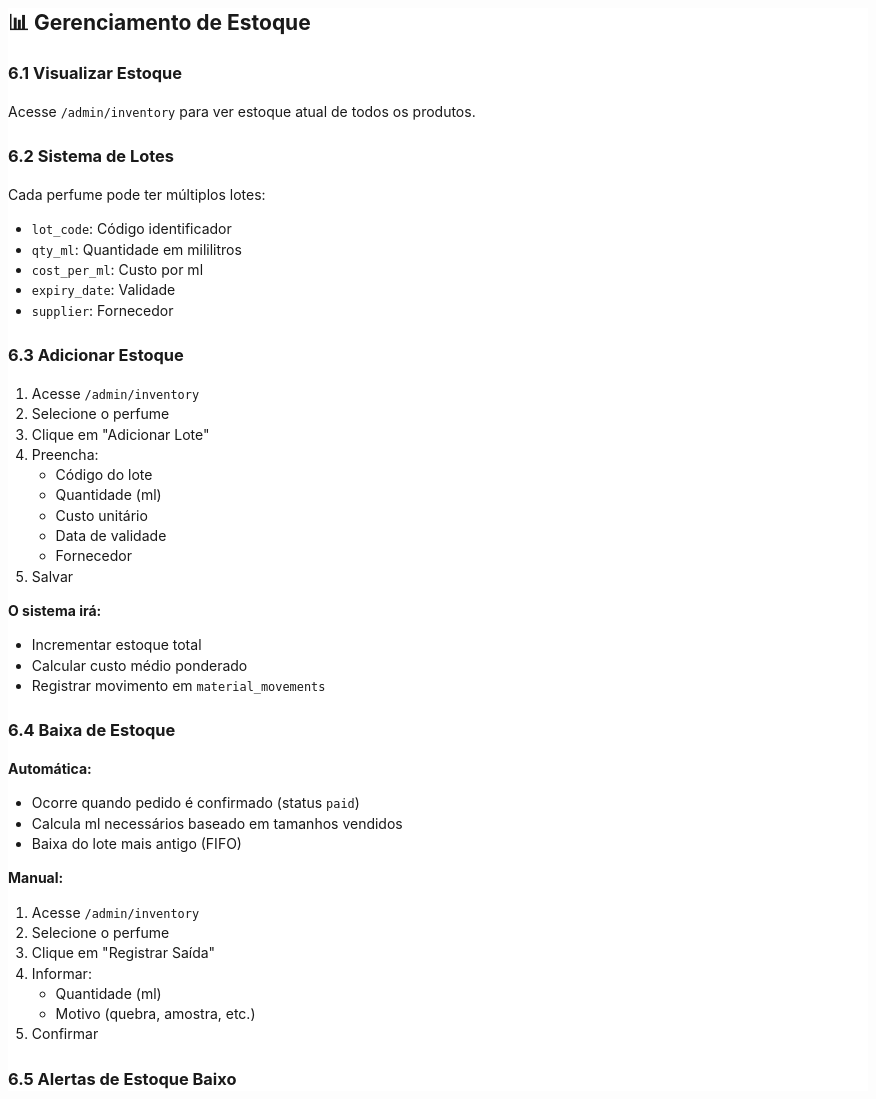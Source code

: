 
## 📊 Gerenciamento de Estoque

### 6.1 Visualizar Estoque

Acesse `/admin/inventory` para ver estoque atual de todos os produtos.

### 6.2 Sistema de Lotes

Cada perfume pode ter múltiplos lotes:
- `lot_code`: Código identificador
- `qty_ml`: Quantidade em mililitros
- `cost_per_ml`: Custo por ml
- `expiry_date`: Validade
- `supplier`: Fornecedor

### 6.3 Adicionar Estoque

1. Acesse `/admin/inventory`
2. Selecione o perfume
3. Clique em "Adicionar Lote"
4. Preencha:
   - Código do lote
   - Quantidade (ml)
   - Custo unitário
   - Data de validade
   - Fornecedor
5. Salvar

**O sistema irá:**
- Incrementar estoque total
- Calcular custo médio ponderado
- Registrar movimento em `material_movements`

### 6.4 Baixa de Estoque

**Automática:**
- Ocorre quando pedido é confirmado (status `paid`)
- Calcula ml necessários baseado em tamanhos vendidos
- Baixa do lote mais antigo (FIFO)

**Manual:**
1. Acesse `/admin/inventory`
2. Selecione o perfume
3. Clique em "Registrar Saída"
4. Informar:
   - Quantidade (ml)
   - Motivo (quebra, amostra, etc.)
5. Confirmar

### 6.5 Alertas de Estoque Baixo
